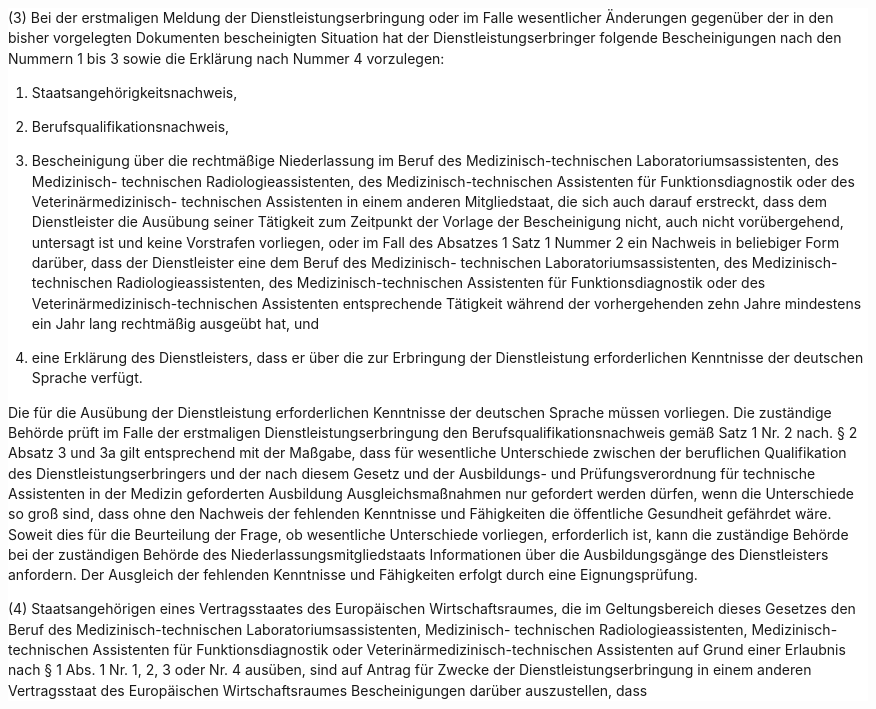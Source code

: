 (3) Bei der erstmaligen Meldung der Dienstleistungserbringung oder im
Falle wesentlicher Änderungen gegenüber der in den bisher vorgelegten
Dokumenten bescheinigten Situation hat der Dienstleistungserbringer
folgende Bescheinigungen nach den Nummern 1 bis 3 sowie die Erklärung
nach Nummer 4 vorzulegen:

1.  Staatsangehörigkeitsnachweis,


2.  Berufsqualifikationsnachweis,


3.  Bescheinigung über die rechtmäßige Niederlassung im Beruf des
    Medizinisch-technischen Laboratoriumsassistenten, des Medizinisch-
    technischen Radiologieassistenten, des Medizinisch-technischen
    Assistenten für Funktionsdiagnostik oder des Veterinärmedizinisch-
    technischen Assistenten in einem anderen Mitgliedstaat, die sich auch
    darauf erstreckt, dass dem Dienstleister die Ausübung seiner Tätigkeit
    zum Zeitpunkt der Vorlage der Bescheinigung nicht, auch nicht
    vorübergehend, untersagt ist und keine Vorstrafen vorliegen, oder im
    Fall des Absatzes 1 Satz 1 Nummer 2 ein Nachweis in beliebiger Form
    darüber, dass der Dienstleister eine dem Beruf des Medizinisch-
    technischen Laboratoriumsassistenten, des Medizinisch-technischen
    Radiologieassistenten, des Medizinisch-technischen Assistenten für
    Funktionsdiagnostik oder des Veterinärmedizinisch-technischen
    Assistenten entsprechende Tätigkeit während der vorhergehenden zehn
    Jahre mindestens ein Jahr lang rechtmäßig ausgeübt hat, und


4.  eine Erklärung des Dienstleisters, dass er über die zur Erbringung der
    Dienstleistung erforderlichen Kenntnisse der deutschen Sprache
    verfügt.



Die für die Ausübung der Dienstleistung erforderlichen Kenntnisse der
deutschen Sprache müssen vorliegen. Die zuständige Behörde prüft im
Falle der erstmaligen Dienstleistungserbringung den
Berufsqualifikationsnachweis gemäß Satz 1 Nr. 2 nach. § 2 Absatz 3 und
3a gilt entsprechend mit der Maßgabe, dass für wesentliche
Unterschiede zwischen der beruflichen Qualifikation des
Dienstleistungserbringers und der nach diesem Gesetz und der
Ausbildungs- und Prüfungsverordnung für technische Assistenten in der
Medizin geforderten Ausbildung Ausgleichsmaßnahmen nur gefordert
werden dürfen, wenn die Unterschiede so groß sind, dass ohne den
Nachweis der fehlenden Kenntnisse und Fähigkeiten die öffentliche
Gesundheit gefährdet wäre. Soweit dies für die Beurteilung der Frage,
ob wesentliche Unterschiede vorliegen, erforderlich ist, kann die
zuständige Behörde bei der zuständigen Behörde des
Niederlassungsmitgliedstaats Informationen über die Ausbildungsgänge
des Dienstleisters anfordern. Der Ausgleich der fehlenden Kenntnisse
und Fähigkeiten erfolgt durch eine Eignungsprüfung.

(4) Staatsangehörigen eines Vertragsstaates des Europäischen
Wirtschaftsraumes, die im Geltungsbereich dieses Gesetzes den Beruf
des Medizinisch-technischen Laboratoriumsassistenten, Medizinisch-
technischen Radiologieassistenten, Medizinisch-technischen Assistenten
für Funktionsdiagnostik oder Veterinärmedizinisch-technischen
Assistenten auf Grund einer Erlaubnis nach § 1 Abs. 1 Nr. 1, 2, 3 oder
Nr. 4 ausüben, sind auf Antrag für Zwecke der
Dienstleistungserbringung in einem anderen Vertragsstaat des
Europäischen Wirtschaftsraumes Bescheinigungen darüber auszustellen,
dass
